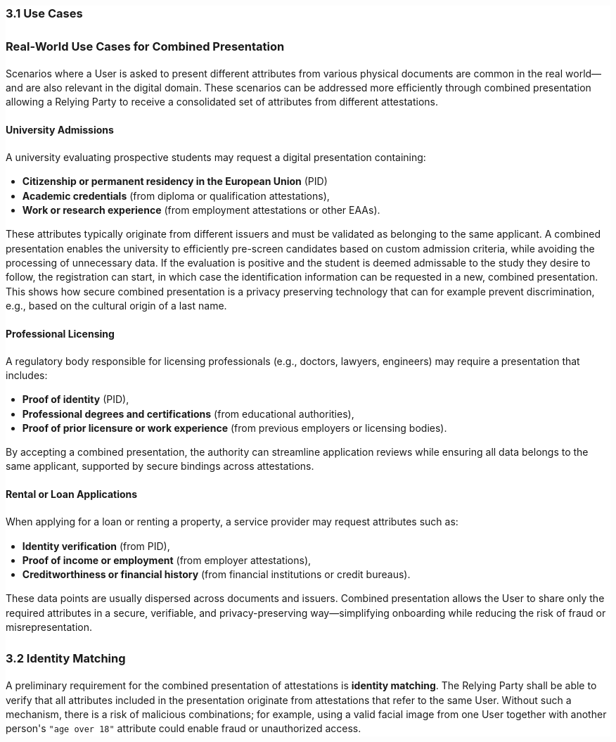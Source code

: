 
### 3.1 Use Cases 

### Real-World Use Cases for Combined Presentation

Scenarios where a User is asked to present different attributes from various 
physical documents are common in the real world—and are also relevant in the digital domain. 
These scenarios can be addressed more efficiently through combined presentation 
allowing a Relying Party to receive a consolidated set of attributes 
from different attestations.

#### **University Admissions**

A university evaluating prospective students may request a digital presentation containing:

- **Citizenship or permanent residency in the European Union** (PID)
- **Academic credentials** (from diploma or qualification attestations),
- **Work or research experience** (from employment attestations or other EAAs).

These attributes typically originate from different issuers and must be validated as 
belonging to the same applicant. A combined presentation enables the university to 
efficiently pre-screen candidates based on custom admission criteria, while avoiding 
the processing of unnecessary data. If the evaluation is positive and the student is 
deemed admissable to the study they desire to follow, the registration can start, 
in which case the identification information can be requested in a new, combined presentation. 
This shows how secure combined presentation is a privacy preserving technology that 
can for example prevent discrimination, e.g., based on the cultural origin of a last name.

#### **Professional Licensing**

A regulatory body responsible for licensing professionals (e.g., doctors, lawyers, engineers) may require a presentation that includes:

- **Proof of identity** (PID),
- **Professional degrees and certifications** (from educational authorities),
- **Proof of prior licensure or work experience** (from previous employers or licensing bodies).

By accepting a combined presentation, the authority can streamline application reviews 
while ensuring all data belongs to the same applicant, supported by secure bindings 
across attestations.


#### **Rental or Loan Applications**

When applying for a loan or renting a property, a service provider may request attributes such as:

- **Identity verification** (from PID),
- **Proof of income or employment** (from employer attestations),
- **Creditworthiness or financial history** (from financial institutions or credit bureaus).

These data points are usually dispersed across documents and issuers. Combined presentation 
allows the User to share only the required attributes in a secure, verifiable, 
and privacy-preserving way—simplifying onboarding while reducing the risk of fraud 
or misrepresentation.


### 3.2 Identity Matching 
A preliminary requirement for the combined presentation of attestations is 
**identity matching**. The Relying Party shall be able to verify that all attributes 
included in the presentation originate from attestations that refer to the same 
User. Without such a mechanism, there is a risk of malicious combinations; for example, 
using a valid facial image from one User together with another person's `"age over 18"` 
attribute could enable fraud or unauthorized access.
